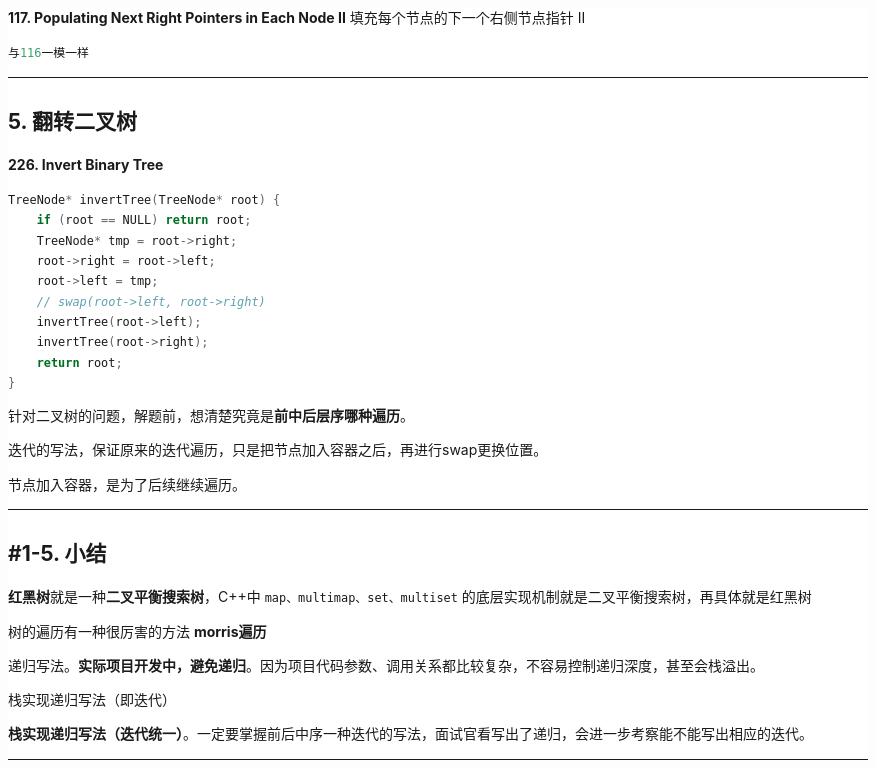 



**117. Populating Next Right Pointers in Each Node II** 填充每个节点的下一个右侧节点指针 II

```c++
与116一模一样
```



---

## 5.  翻转二叉树

**226. Invert Binary Tree**

```c++
TreeNode* invertTree(TreeNode* root) {
    if (root == NULL) return root;
    TreeNode* tmp = root->right;
    root->right = root->left;
    root->left = tmp;
    // swap(root->left, root->right)
    invertTree(root->left);
    invertTree(root->right);
    return root;
}
```

针对二叉树的问题，解题前，想清楚究竟是**前中后层序哪种遍历**。



迭代的写法，保证原来的迭代遍历，只是把节点加入容器之后，再进行swap更换位置。

节点加入容器，是为了后续继续遍历。



---

## #1-5. 小结

**红黑树**就是一种**二叉平衡搜索树**，C++中 `map、multimap、set、multiset` 的底层实现机制就是二叉平衡搜索树，再具体就是红黑树

树的遍历有一种很厉害的方法 **morris遍历**

递归写法。**实际项目开发中，避免递归**。因为项目代码参数、调用关系都比较复杂，不容易控制递归深度，甚至会栈溢出。

栈实现递归写法（即迭代）

**栈实现递归写法（迭代统一）**。一定要掌握前后中序一种迭代的写法，面试官看写出了递归，会进一步考察能不能写出相应的迭代。








---
